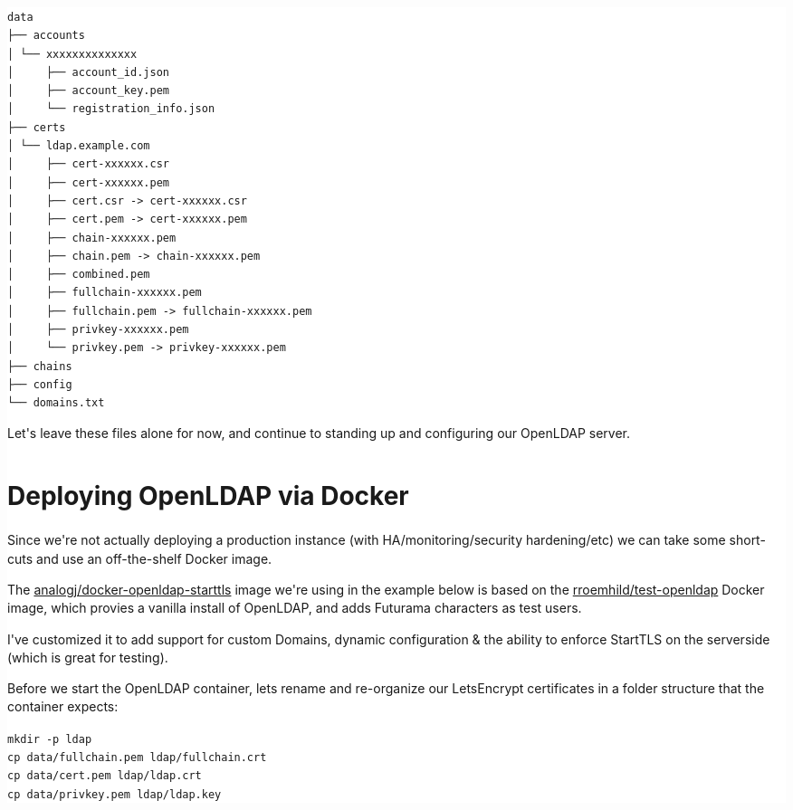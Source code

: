 ```
data
├── accounts
│ └── xxxxxxxxxxxxxx
│     ├── account_id.json
│     ├── account_key.pem
│     └── registration_info.json
├── certs
│ └── ldap.example.com
│     ├── cert-xxxxxx.csr
│     ├── cert-xxxxxx.pem
│     ├── cert.csr -> cert-xxxxxx.csr
│     ├── cert.pem -> cert-xxxxxx.pem
│     ├── chain-xxxxxx.pem
│     ├── chain.pem -> chain-xxxxxx.pem
│     ├── combined.pem
│     ├── fullchain-xxxxxx.pem
│     ├── fullchain.pem -> fullchain-xxxxxx.pem
│     ├── privkey-xxxxxx.pem
│     └── privkey.pem -> privkey-xxxxxx.pem
├── chains
├── config
└── domains.txt
```

Let's leave these files alone for now, and continue to standing up and configuring our OpenLDAP server.


# Deploying OpenLDAP via Docker

Since we're not actually deploying a production instance (with HA/monitoring/security hardening/etc) we can take
some short-cuts and use an off-the-shelf Docker image.

<div class="github-widget" data-repo="AnalogJ/docker-openldap-starttls"></div>

The [analogj/docker-openldap-starttls](https://github.com/AnalogJ/docker-openldap-starttls) image we're using in the
example below is based on the  [rroemhild/test-openldap](https://github.com/rroemhild/docker-test-openldap/) Docker image,
 which provies a vanilla install of OpenLDAP, and adds Futurama characters as test users.

I've customized it to add support for custom Domains, dynamic configuration & the ability to enforce StartTLS on the
serverside (which is great for testing).

Before we start the OpenLDAP container, lets rename and re-organize our LetsEncrypt certificates in a folder structure that the container expects:

```
mkdir -p ldap
cp data/fullchain.pem ldap/fullchain.crt
cp data/cert.pem ldap/ldap.crt
cp data/privkey.pem ldap/ldap.key
```
